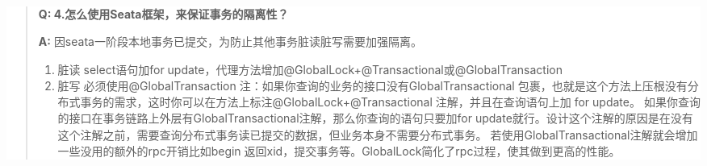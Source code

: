 > **Q: 4.怎么使用Seata框架，来保证事务的隔离性？** 
>
> **A:** 因seata一阶段本地事务已提交，为防止其他事务脏读脏写需要加强隔离。
>
> 1. 脏读 select语句加for update，代理方法增加@GlobalLock+@Transactional或@GlobalTransaction
> 2. 脏写 必须使用@GlobalTransaction
>     注：如果你查询的业务的接口没有GlobalTransactional 包裹，也就是这个方法上压根没有分布式事务的需求，这时你可以在方法上标注@GlobalLock+@Transactional 注解，并且在查询语句上加 for update。 如果你查询的接口在事务链路上外层有GlobalTransactional注解，那么你查询的语句只要加for update就行。设计这个注解的原因是在没有这个注解之前，需要查询分布式事务读已提交的数据，但业务本身不需要分布式事务。 若使用GlobalTransactional注解就会增加一些没用的额外的rpc开销比如begin 返回xid，提交事务等。GlobalLock简化了rpc过程，使其做到更高的性能。